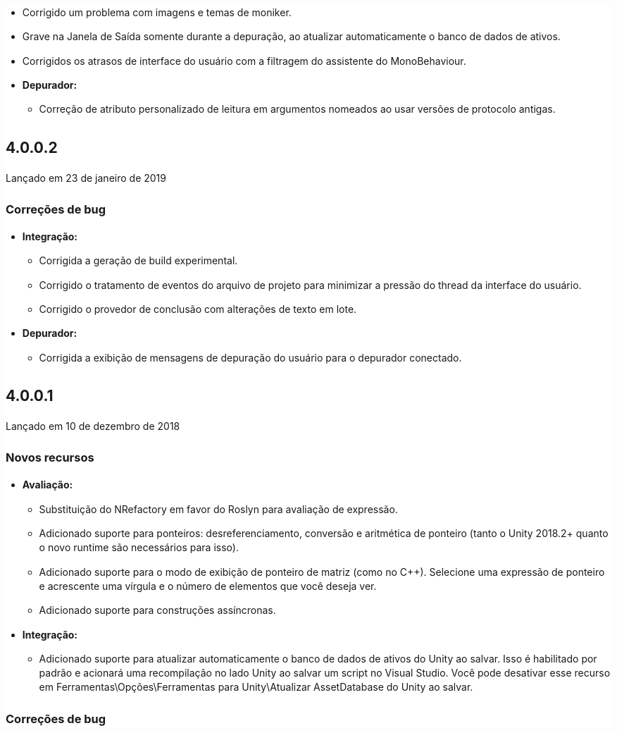   - Corrigido um problema com imagens e temas de moniker.

  - Grave na Janela de Saída somente durante a depuração, ao atualizar automaticamente o banco de dados de ativos.

  - Corrigidos os atrasos de interface do usuário com a filtragem do assistente do MonoBehaviour.

- **Depurador:**

  - Correção de atributo personalizado de leitura em argumentos nomeados ao usar versões de protocolo antigas.

## <a name="4002"></a>4.0.0.2

Lançado em 23 de janeiro de 2019

### <a name="bug-fixes"></a>Correções de bug

- **Integração:**

  - Corrigida a geração de build experimental.

  - Corrigido o tratamento de eventos do arquivo de projeto para minimizar a pressão do thread da interface do usuário.

  - Corrigido o provedor de conclusão com alterações de texto em lote.

- **Depurador:**

  - Corrigida a exibição de mensagens de depuração do usuário para o depurador conectado.

## <a name="4001"></a>4.0.0.1

Lançado em 10 de dezembro de 2018

### <a name="new-features"></a>Novos recursos

- **Avaliação:**

  - Substituição do NRefactory em favor do Roslyn para avaliação de expressão.

  - Adicionado suporte para ponteiros: desreferenciamento, conversão e aritmética de ponteiro (tanto o Unity 2018.2+ quanto o novo runtime são necessários para isso).

  - Adicionado suporte para o modo de exibição de ponteiro de matriz (como no C++). Selecione uma expressão de ponteiro e acrescente uma vírgula e o número de elementos que você deseja ver.

  - Adicionado suporte para construções assíncronas.

- **Integração:**

  - Adicionado suporte para atualizar automaticamente o banco de dados de ativos do Unity ao salvar. Isso é habilitado por padrão e acionará uma recompilação no lado Unity ao salvar um script no Visual Studio. Você pode desativar esse recurso em Ferramentas\Opções\Ferramentas para Unity\Atualizar AssetDatabase do Unity ao salvar.

### <a name="bug-fixes"></a>Correções de bug
